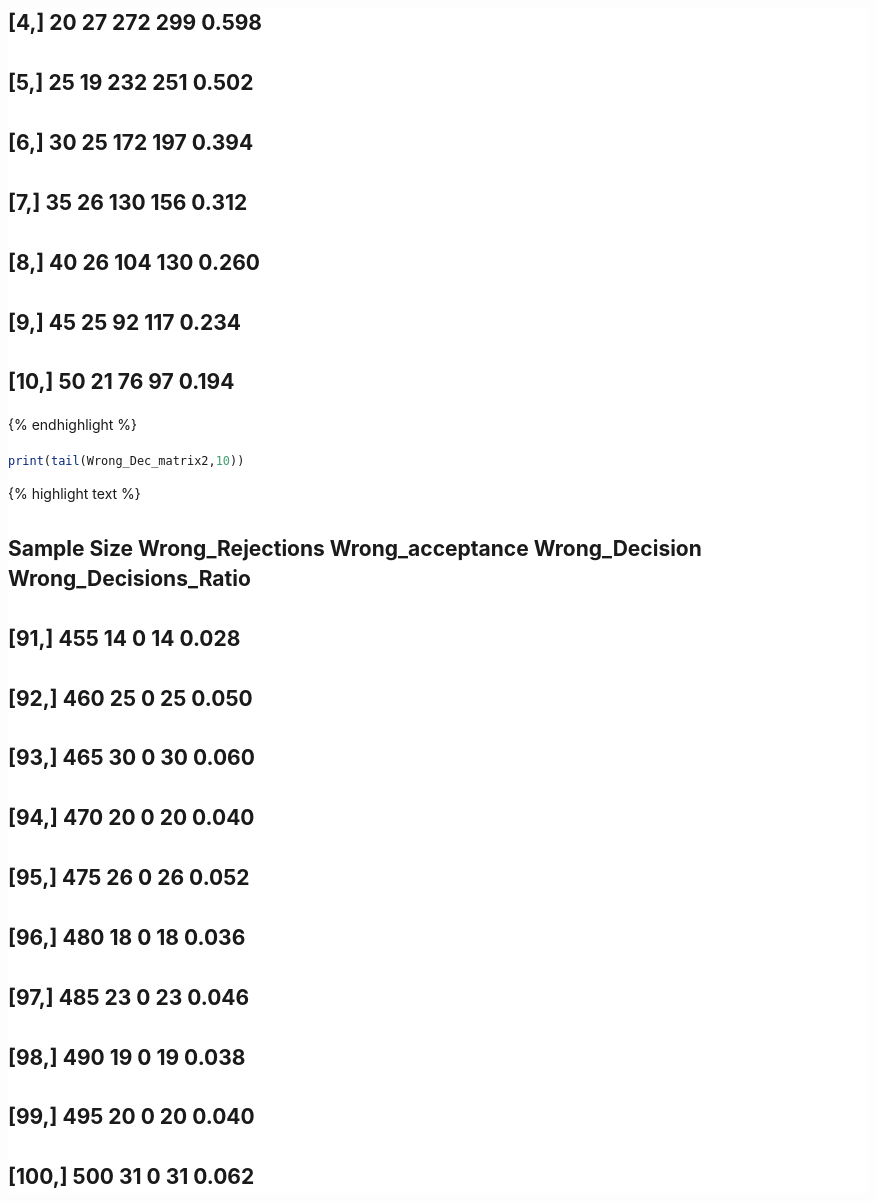##  [4,]          20               27              272            299                 0.598
##  [5,]          25               19              232            251                 0.502
##  [6,]          30               25              172            197                 0.394
##  [7,]          35               26              130            156                 0.312
##  [8,]          40               26              104            130                 0.260
##  [9,]          45               25               92            117                 0.234
## [10,]          50               21               76             97                 0.194
{% endhighlight %}



```r
print(tail(Wrong_Dec_matrix2,10))
```



{% highlight text %}
##        Sample Size Wrong_Rejections Wrong_acceptance Wrong_Decision Wrong_Decisions_Ratio
##  [91,]         455               14                0             14                 0.028
##  [92,]         460               25                0             25                 0.050
##  [93,]         465               30                0             30                 0.060
##  [94,]         470               20                0             20                 0.040
##  [95,]         475               26                0             26                 0.052
##  [96,]         480               18                0             18                 0.036
##  [97,]         485               23                0             23                 0.046
##  [98,]         490               19                0             19                 0.038
##  [99,]         495               20                0             20                 0.040
## [100,]         500               31                0             31                 0.062